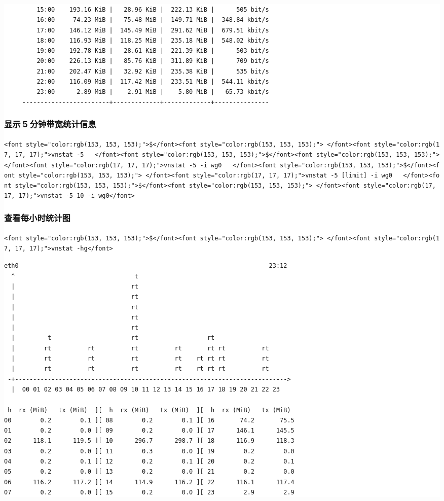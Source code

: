 ```plain
         15:00    193.16 KiB |   28.96 KiB |  222.13 KiB |      505 bit/s
         16:00     74.23 MiB |   75.48 MiB |  149.71 MiB |  348.84 kbit/s
         17:00    146.12 MiB |  145.49 MiB |  291.62 MiB |  679.51 kbit/s
         18:00    116.93 MiB |  118.25 MiB |  235.18 MiB |  548.02 kbit/s
         19:00    192.78 KiB |   28.61 KiB |  221.39 KiB |      503 bit/s
         20:00    226.13 KiB |   85.76 KiB |  311.89 KiB |      709 bit/s
         21:00    202.47 KiB |   32.92 KiB |  235.38 KiB |      535 bit/s
         22:00    116.09 MiB |  117.42 MiB |  233.51 MiB |  544.11 kbit/s
         23:00      2.89 MiB |    2.91 MiB |    5.80 MiB |   65.73 kbit/s
     ------------------------+-------------+-------------+---------------
```

### <font style="color:rgb(17, 17, 17);">显示 5 分钟带宽统计信息</font>
`<font style="color:rgb(153, 153, 153);">$</font><font style="color:rgb(153, 153, 153);"> </font><font style="color:rgb(17, 17, 17);">vnstat -5  
</font><font style="color:rgb(153, 153, 153);">$</font><font style="color:rgb(153, 153, 153);"> </font><font style="color:rgb(17, 17, 17);">vnstat -5 -i wg0  
</font><font style="color:rgb(153, 153, 153);">$</font><font style="color:rgb(153, 153, 153);"> </font><font style="color:rgb(17, 17, 17);">vnstat -5 [limit] -i wg0  
</font><font style="color:rgb(153, 153, 153);">$</font><font style="color:rgb(153, 153, 153);"> </font><font style="color:rgb(17, 17, 17);">vnstat -5 10 -i wg0</font>`

### <font style="color:rgb(17, 17, 17);">查看每小时统计图</font>
`<font style="color:rgb(153, 153, 153);">$</font><font style="color:rgb(153, 153, 153);"> </font><font style="color:rgb(17, 17, 17);">vnstat -hg</font>`

```plain
eth0                                                                     23:12 
  ^                                 t                                           
  |                                rt                                           
  |                                rt                                           
  |                                rt                                           
  |                                rt                                           
  |                                rt                                           
  |         t                      rt                   rt                      
  |        rt          rt          rt          rt       rt rt          rt       
  |        rt          rt          rt          rt    rt rt rt          rt       
  |        rt          rt          rt          rt    rt rt rt          rt       
 -+---------------------------------------------------------------------------> 
  |  00 01 02 03 04 05 06 07 08 09 10 11 12 13 14 15 16 17 18 19 20 21 22 23    
 
 h  rx (MiB)   tx (MiB)  ][  h  rx (MiB)   tx (MiB)  ][  h  rx (MiB)   tx (MiB) 
00        0.2        0.1 ][ 08        0.2        0.1 ][ 16       74.2       75.5
01        0.2        0.0 ][ 09        0.2        0.0 ][ 17      146.1      145.5
02      118.1      119.5 ][ 10      296.7      298.7 ][ 18      116.9      118.3
03        0.2        0.0 ][ 11        0.3        0.0 ][ 19        0.2        0.0
04        0.2        0.1 ][ 12        0.2        0.1 ][ 20        0.2        0.1
05        0.2        0.0 ][ 13        0.2        0.0 ][ 21        0.2        0.0
06      116.2      117.2 ][ 14      114.9      116.2 ][ 22      116.1      117.4
07        0.2        0.0 ][ 15        0.2        0.0 ][ 23        2.9        2.9
```
